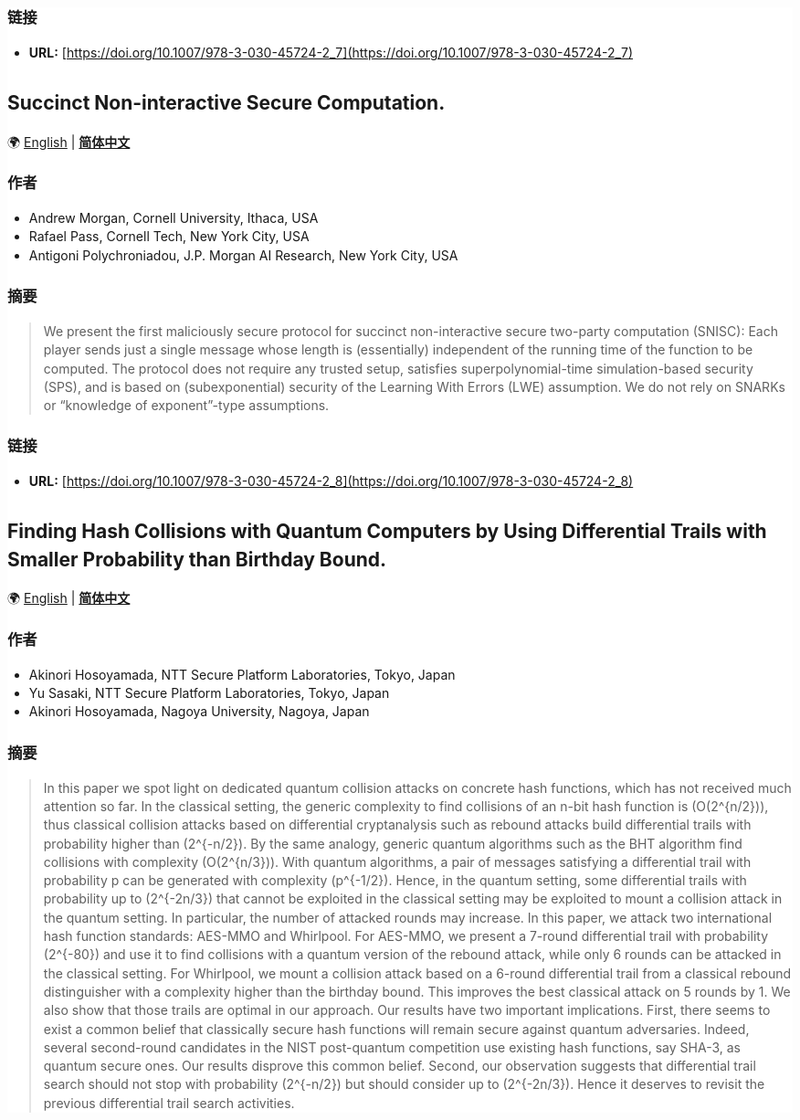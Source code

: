 ### 链接
- **URL:** [https://doi.org/10.1007/978-3-030-45724-2_7](https://doi.org/10.1007/978-3-030-45724-2_7)
## Succinct Non-interactive Secure Computation.
🌍 [English](../../../docs/en/Eurocrypt/Eurocrypt%2020-2.md#succinct-non-interactive-secure-computation) | **[简体中文](../../../docs/zh-CN/Eurocrypt/Eurocrypt%2020-2.md#succinct-non-interactive-secure-computation)**
### 作者
* Andrew Morgan, Cornell University, Ithaca, USA
* Rafael Pass, Cornell Tech, New York City, USA
* Antigoni Polychroniadou, J.P. Morgan AI Research, New York City, USA
### 摘要
> We present the first maliciously secure protocol for succinct non-interactive secure two-party computation (SNISC): Each player sends just a single message whose length is (essentially) independent of the running time of the function to be computed. The protocol does not require any trusted setup, satisfies superpolynomial-time simulation-based security (SPS), and is based on (subexponential) security of the Learning With Errors (LWE) assumption. We do not rely on SNARKs or “knowledge of exponent”-type assumptions.

### 链接
- **URL:** [https://doi.org/10.1007/978-3-030-45724-2_8](https://doi.org/10.1007/978-3-030-45724-2_8)
## Finding Hash Collisions with Quantum Computers by Using Differential Trails with Smaller Probability than Birthday Bound.
🌍 [English](../../../docs/en/Eurocrypt/Eurocrypt%2020-2.md#finding-hash-collisions-with-quantum-computers-by-using-differential-trails-with-smaller-probability-than-birthday-bound) | **[简体中文](../../../docs/zh-CN/Eurocrypt/Eurocrypt%2020-2.md#finding-hash-collisions-with-quantum-computers-by-using-differential-trails-with-smaller-probability-than-birthday-bound)**
### 作者
* Akinori Hosoyamada, NTT Secure Platform Laboratories, Tokyo, Japan
* Yu Sasaki, NTT Secure Platform Laboratories, Tokyo, Japan
* Akinori Hosoyamada, Nagoya University, Nagoya, Japan
### 摘要
> In this paper we spot light on dedicated quantum collision attacks on concrete hash functions, which has not received much attention so far. In the classical setting, the generic complexity to find collisions of an n-bit hash function is \(O(2^{n/2})\), thus classical collision attacks based on differential cryptanalysis such as rebound attacks build differential trails with probability higher than \(2^{-n/2}\). By the same analogy, generic quantum algorithms such as the BHT algorithm find collisions with complexity \(O(2^{n/3})\). With quantum algorithms, a pair of messages satisfying a differential trail with probability p can be generated with complexity \(p^{-1/2}\). Hence, in the quantum setting, some differential trails with probability up to \(2^{-2n/3}\) that cannot be exploited in the classical setting may be exploited to mount a collision attack in the quantum setting. In particular, the number of attacked rounds may increase. In this paper, we attack two international hash function standards: AES-MMO and Whirlpool. For AES-MMO, we present a 7-round differential trail with probability \(2^{-80}\) and use it to find collisions with a quantum version of the rebound attack, while only 6 rounds can be attacked in the classical setting. For Whirlpool, we mount a collision attack based on a 6-round differential trail from a classical rebound distinguisher with a complexity higher than the birthday bound. This improves the best classical attack on 5 rounds by 1. We also show that those trails are optimal in our approach. Our results have two important implications. First, there seems to exist a common belief that classically secure hash functions will remain secure against quantum adversaries. Indeed, several second-round candidates in the NIST post-quantum competition use existing hash functions, say SHA-3, as quantum secure ones. Our results disprove this common belief. Second, our observation suggests that differential trail search should not stop with probability \(2^{-n/2}\) but should consider up to \(2^{-2n/3}\). Hence it deserves to revisit the previous differential trail search activities.
